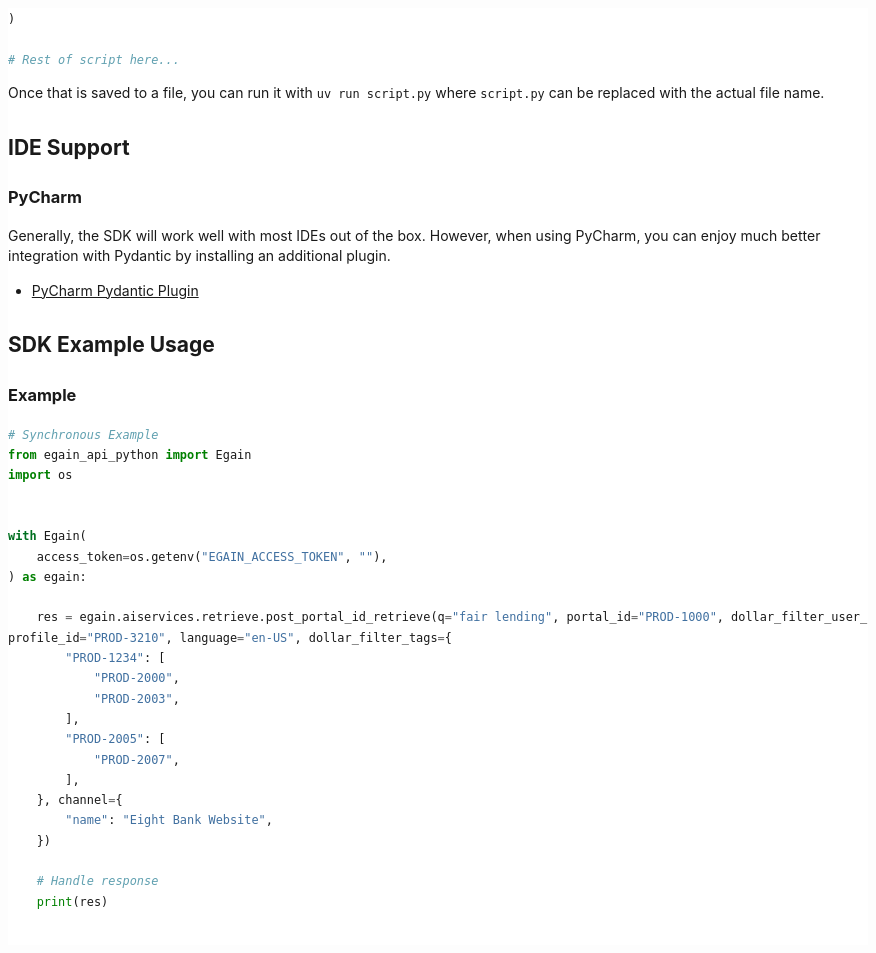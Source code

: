 ```python
)

# Rest of script here...
```

Once that is saved to a file, you can run it with `uv run script.py` where
`script.py` can be replaced with the actual file name.



## IDE Support

### PyCharm

Generally, the SDK will work well with most IDEs out of the box. However, when using PyCharm, you can enjoy much better integration with Pydantic by installing an additional plugin.

- [PyCharm Pydantic Plugin](https://docs.pydantic.dev/latest/integrations/pycharm/)



## SDK Example Usage

### Example

```python
# Synchronous Example
from egain_api_python import Egain
import os


with Egain(
    access_token=os.getenv("EGAIN_ACCESS_TOKEN", ""),
) as egain:

    res = egain.aiservices.retrieve.post_portal_id_retrieve(q="fair lending", portal_id="PROD-1000", dollar_filter_user_profile_id="PROD-3210", language="en-US", dollar_filter_tags={
        "PROD-1234": [
            "PROD-2000",
            "PROD-2003",
        ],
        "PROD-2005": [
            "PROD-2007",
        ],
    }, channel={
        "name": "Eight Bank Website",
    })

    # Handle response
    print(res)
```

</br>
